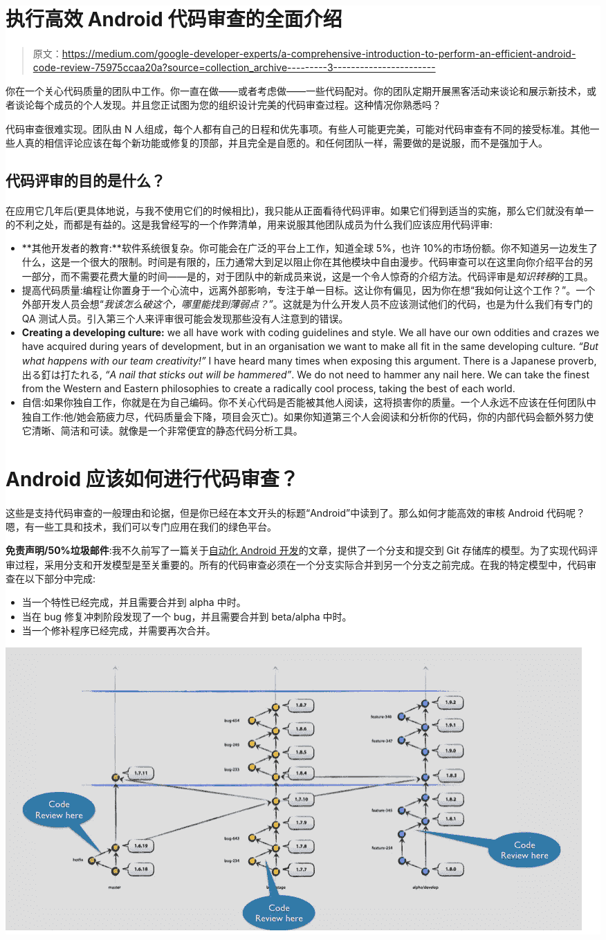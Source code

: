 # 执行高效 Android 代码审查的全面介绍

> 原文：<https://medium.com/google-developer-experts/a-comprehensive-introduction-to-perform-an-efficient-android-code-review-75975ccaa20a?source=collection_archive---------3----------------------->

你在一个关心代码质量的团队中工作。你一直在做——或者考虑做——一些代码配对。你的团队定期开展黑客活动来谈论和展示新技术，或者谈论每个成员的个人发现。并且您正试图为您的组织设计完美的代码审查过程。这种情况你熟悉吗？

代码审查很难实现。团队由 N 人组成，每个人都有自己的日程和优先事项。有些人可能更完美，可能对代码审查有不同的接受标准。其他一些人真的相信评论应该在每个新功能或修复的顶部，并且完全是自愿的。和任何团队一样，需要做的是说服，而不是强加于人。

## 代码评审的目的是什么？

在应用它几年后(更具体地说，与我不使用它们的时候相比)，我只能从正面看待代码评审。如果它们得到适当的实施，那么它们就没有单一的不利之处，而都是有益的。这是我曾经写的一个作弊清单，用来说服其他团队成员为什么我们应该应用代码评审:

*   **其他开发者的教育:**软件系统很复杂。你可能会在广泛的平台上工作，知道全球 5%，也许 10%的市场份额。你不知道另一边发生了什么，这是一个很大的限制。时间是有限的，压力通常大到足以阻止你在其他模块中自由漫步。代码审查可以在这里向你介绍平台的另一部分，而不需要花费大量的时间——是的，对于团队中的新成员来说，这是一个令人惊奇的介绍方法。代码评审是*知识转移*的工具。
*   提高代码质量:编程让你置身于一个心流中，远离外部影响，专注于单一目标。这让你有偏见，因为你在想“我如何让这个工作？”。一个外部开发人员会想“*我该怎么破这个，哪里能找到薄弱点？”*。这就是为什么开发人员不应该测试他们的代码，也是为什么我们有专门的 QA 测试人员。引入第三个人来评审很可能会发现那些没有人注意到的错误。
*   **Creating a developing culture:** we all have work with coding guidelines and style. We all have our own oddities and crazes we have acquired during years of development, but in an organisation we want to make all fit in the same developing culture. *“But what happens with our team creativity!”* I have heard many times when exposing this argument. There is a Japanese proverb, 出る釘は打たれる, *“A nail that sticks out will be hammered”*. We do not need to hammer any nail here. We can take the finest from the Western and Eastern philosophies to create a radically cool process, taking the best of each world.
*   自信:如果你独自工作，你就是在为自己编码。你不关心代码是否能被其他人阅读，这将损害你的质量。一个人永远不应该在任何团队中独自工作:他/她会筋疲力尽，代码质量会下降，项目会灭亡)。如果你知道第三个人会阅读和分析你的代码，你的内部代码会额外努力使它清晰、简洁和可读。就像是一个非常便宜的静态代码分析工具。

# Android 应该如何进行代码审查？

这些是支持代码审查的一般理由和论据，但是你已经在本文开头的标题“Android”中读到了。那么如何才能高效的审核 Android 代码呢？嗯，有一些工具和技术，我们可以专门应用在我们的绿色平台。

**免责声明/50%垃圾邮件**:我不久前写了一篇关于[自动化 Android 开发](/google-developer-experts/automating-android-development-6daca3a98396#.njcyjponb)的文章，提供了一个分支和提交到 Git 存储库的模型。为了实现代码评审过程，采用分支和开发模型是至关重要的。所有的代码审查必须在一个分支实际合并到另一个分支之前完成。在我的特定模型中，代码审查在以下部分中完成:

*   当一个特性已经完成，并且需要合并到 alpha 中时。
*   当在 bug 修复冲刺阶段发现了一个 bug，并且需要合并到 beta/alpha 中时。
*   当一个修补程序已经完成，并需要再次合并。

![](img/c1f7d4e7128c9748dd2a21b4781366a9.png)
